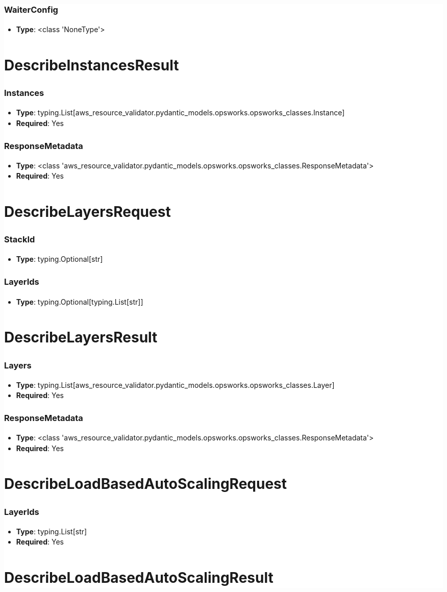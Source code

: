 ### WaiterConfig
- **Type**: <class 'NoneType'>


# DescribeInstancesResult

### Instances
- **Type**: typing.List[aws_resource_validator.pydantic_models.opsworks.opsworks_classes.Instance]
- **Required**: Yes

### ResponseMetadata
- **Type**: <class 'aws_resource_validator.pydantic_models.opsworks.opsworks_classes.ResponseMetadata'>
- **Required**: Yes


# DescribeLayersRequest

### StackId
- **Type**: typing.Optional[str]

### LayerIds
- **Type**: typing.Optional[typing.List[str]]


# DescribeLayersResult

### Layers
- **Type**: typing.List[aws_resource_validator.pydantic_models.opsworks.opsworks_classes.Layer]
- **Required**: Yes

### ResponseMetadata
- **Type**: <class 'aws_resource_validator.pydantic_models.opsworks.opsworks_classes.ResponseMetadata'>
- **Required**: Yes


# DescribeLoadBasedAutoScalingRequest

### LayerIds
- **Type**: typing.List[str]
- **Required**: Yes


# DescribeLoadBasedAutoScalingResult
